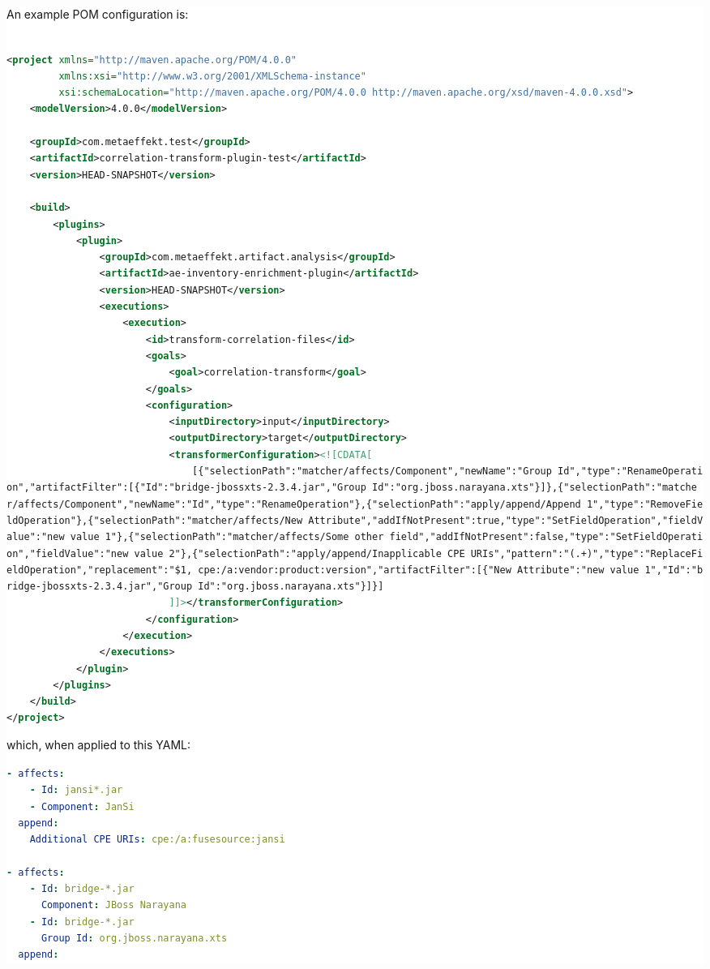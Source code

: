 An example POM configuration is:

```xml

<project xmlns="http://maven.apache.org/POM/4.0.0"
         xmlns:xsi="http://www.w3.org/2001/XMLSchema-instance"
         xsi:schemaLocation="http://maven.apache.org/POM/4.0.0 http://maven.apache.org/xsd/maven-4.0.0.xsd">
    <modelVersion>4.0.0</modelVersion>

    <groupId>com.metaeffekt.test</groupId>
    <artifactId>correlation-transform-plugin-test</artifactId>
    <version>HEAD-SNAPSHOT</version>

    <build>
        <plugins>
            <plugin>
                <groupId>com.metaeffekt.artifact.analysis</groupId>
                <artifactId>ae-inventory-enrichment-plugin</artifactId>
                <version>HEAD-SNAPSHOT</version>
                <executions>
                    <execution>
                        <id>transform-correlation-files</id>
                        <goals>
                            <goal>correlation-transform</goal>
                        </goals>
                        <configuration>
                            <inputDirectory>input</inputDirectory>
                            <outputDirectory>target</outputDirectory>
                            <transformerConfiguration><![CDATA[
                                [{"selectionPath":"matcher/affects/Component","newName":"Group Id","type":"RenameOperation","artifactFilter":[{"Id":"bridge-jbossxts-2.3.4.jar","Group Id":"org.jboss.narayana.xts"}]},{"selectionPath":"matcher/affects/Component","newName":"Id","type":"RenameOperation"},{"selectionPath":"apply/append/Append 1","type":"RemoveFieldOperation"},{"selectionPath":"matcher/affects/New Attribute","addIfNotPresent":true,"type":"SetFieldOperation","fieldValue":"new value 1"},{"selectionPath":"matcher/affects/Some other field","addIfNotPresent":false,"type":"SetFieldOperation","fieldValue":"new value 2"},{"selectionPath":"apply/append/Inapplicable CPE URIs","pattern":"(.+)","type":"ReplaceFieldOperation","replacement":"$1, cpe:/a:vendor:product:version","artifactFilter":[{"New Attribute":"new value 1","Id":"bridge-jbossxts-2.3.4.jar","Group Id":"org.jboss.narayana.xts"}]}]
                            ]]></transformerConfiguration>
                        </configuration>
                    </execution>
                </executions>
            </plugin>
        </plugins>
    </build>
</project>
```

which, when applied to this YAML:

```yaml
- affects:
    - Id: jansi*.jar
    - Component: JanSi
  append:
    Additional CPE URIs: cpe:/a:fusesource:jansi

- affects:
    - Id: bridge-*.jar
      Component: JBoss Narayana
    - Id: bridge-*.jar
      Group Id: org.jboss.narayana.xts
  append:
```